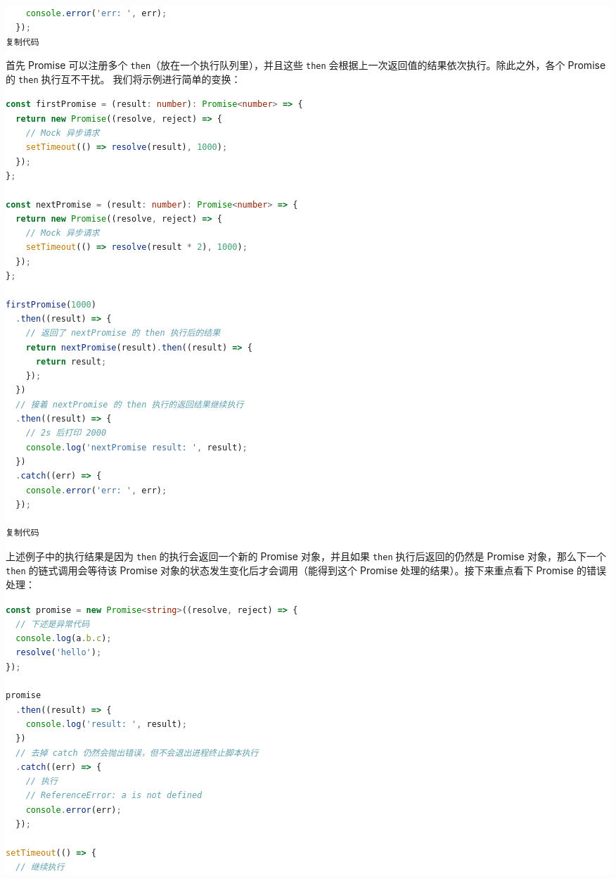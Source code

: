 ```typescript
    console.error('err: ', err);
  });
复制代码
```

首先 Promise 可以注册多个 `then`（放在一个执行队列里），并且这些 `then` 会根据上一次返回值的结果依次执行。除此之外，各个 Promise 的 `then` 执行互不干扰。 我们将示例进行简单的变换：

```typescript
const firstPromise = (result: number): Promise<number> => {
  return new Promise((resolve, reject) => {
    // Mock 异步请求
    setTimeout(() => resolve(result), 1000);
  });
};

const nextPromise = (result: number): Promise<number> => {
  return new Promise((resolve, reject) => {
    // Mock 异步请求
    setTimeout(() => resolve(result * 2), 1000);
  });
};

firstPromise(1000)
  .then((result) => {
    // 返回了 nextPromise 的 then 执行后的结果
    return nextPromise(result).then((result) => {
      return result;
    });
  })
  // 接着 nextPromise 的 then 执行的返回结果继续执行
  .then((result) => {
    // 2s 后打印 2000
    console.log('nextPromise result: ', result);
  })
  .catch((err) => {
    console.error('err: ', err);
  });

复制代码
```

上述例子中的执行结果是因为 `then` 的执行会返回一个新的 Promise 对象，并且如果 `then` 执行后返回的仍然是 Promise 对象，那么下一个 `then` 的链式调用会等待该 Promise 对象的状态发生变化后才会调用（能得到这个 Promise 处理的结果）。接下来重点看下 Promise 的错误处理：

```typescript
const promise = new Promise<string>((resolve, reject) => {
  // 下述是异常代码
  console.log(a.b.c);
  resolve('hello');
});

promise
  .then((result) => {
    console.log('result: ', result);
  })
  // 去掉 catch 仍然会抛出错误，但不会退出进程终止脚本执行
  .catch((err) => {
    // 执行
    // ReferenceError: a is not defined
    console.error(err);
  });

setTimeout(() => {
  // 继续执行
```